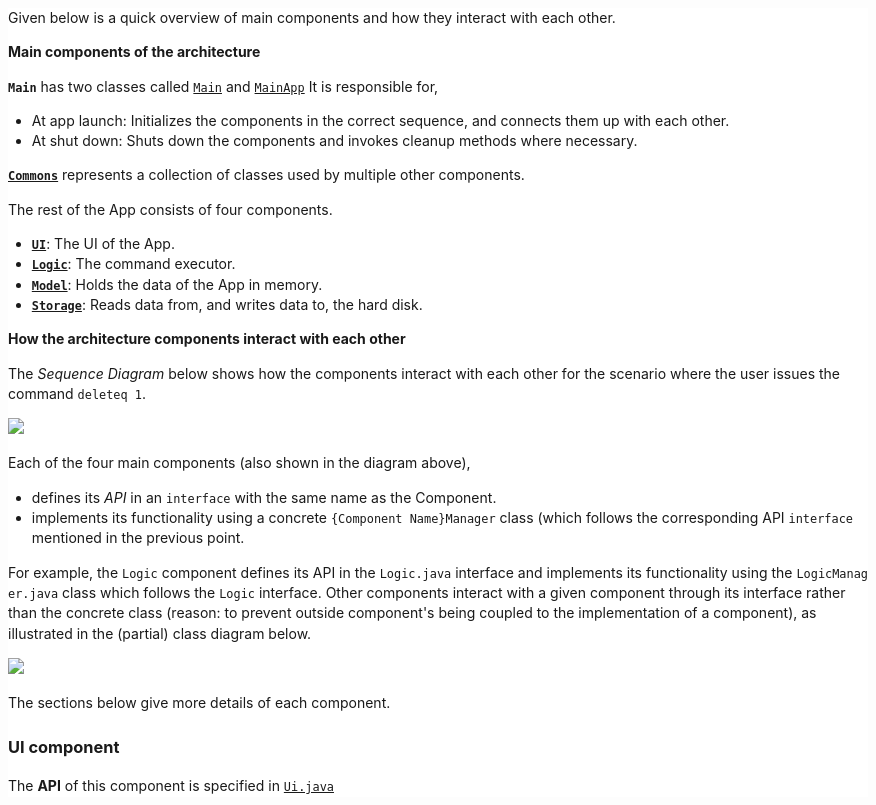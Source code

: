 Given below is a quick overview of main components and how they interact with each other.

**Main components of the architecture**

**`Main`** has two classes
called [`Main`](https://github.com/AY2223S1-CS2103T-T08-4/tp/blob/master/src/main/java/seedu/address/Main.java)
and [`MainApp`](https://github.com/AY2223S1-CS2103T-T08-4/tp/blob/master/src/main/java/seedu/address/MainApp.java) It is
responsible for,

* At app launch: Initializes the components in the correct sequence, and connects them up with each other.
* At shut down: Shuts down the components and invokes cleanup methods where necessary.

[**`Commons`**](#common-classes) represents a collection of classes used by multiple other components.

The rest of the App consists of four components.

* [**`UI`**](#ui-component): The UI of the App.
* [**`Logic`**](#logic-component): The command executor.
* [**`Model`**](#model-component): Holds the data of the App in memory.
* [**`Storage`**](#storage-component): Reads data from, and writes data to, the hard disk.

**How the architecture components interact with each other**

The *Sequence Diagram* below shows how the components interact with each other for the scenario where the user issues
the command `deleteq 1`.

<img src="images/ArchitectureSequenceDiagram.png" width="574" />

Each of the four main components (also shown in the diagram above),

* defines its *API* in an `interface` with the same name as the Component.
* implements its functionality using a concrete `{Component Name}Manager` class (which follows the corresponding
  API `interface` mentioned in the previous point.

For example, the `Logic` component defines its API in the `Logic.java` interface and implements its functionality using
the `LogicManager.java` class which follows the `Logic` interface. Other components interact with a given component
through its interface rather than the concrete class (reason: to prevent outside component's being coupled to the
implementation of a component), as illustrated in the (partial) class diagram below.

<img src="images/ComponentManagers.png" width="300" />

The sections below give more details of each component.

### UI component

The **API** of this component is specified
in [`Ui.java`](https://github.com/AY2223S1-CS2103T-T08-4/tp/blob/master/src/main/java/seedu/address/ui/Ui.java)
